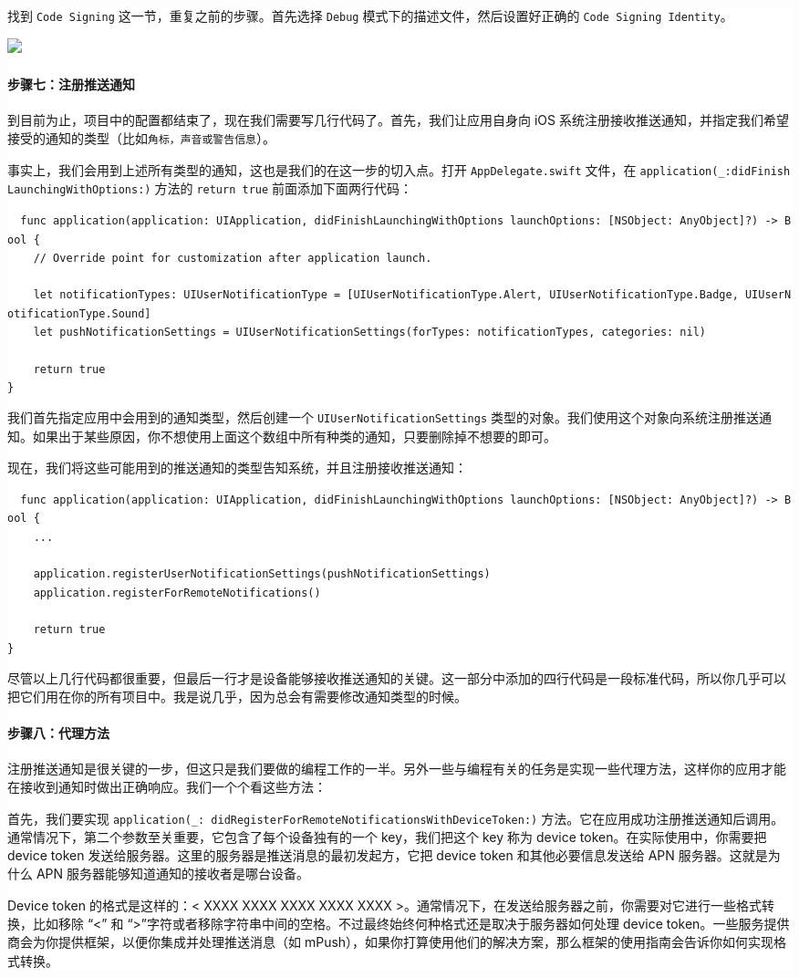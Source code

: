 找到 `Code Signing` 这一节，重复之前的步骤。首先选择 `Debug` 模式下的描述文件，然后设置好正确的 `Code Signing Identity`。  
  
![](http://www.appcoda.com/wp-content/uploads/2016/01/t48_34_code_signing_project.png)  
  
#### 步骤七：注册推送通知  
  
到目前为止，项目中的配置都结束了，现在我们需要写几行代码了。首先，我们让应用自身向 iOS 系统注册接收推送通知，并指定我们希望接受的通知的类型（比如`角标，声音或警告信息`）。  

事实上，我们会用到上述所有类型的通知，这也是我们的在这一步的切入点。打开 `AppDelegate.swift` 文件，在 `application(_:didFinishLaunchingWithOptions:)` 方法的 `return true` 前面添加下面两行代码： 

```  
  func application(application: UIApplication, didFinishLaunchingWithOptions launchOptions: [NSObject: AnyObject]?) -> Bool {
    // Override point for customization after application launch.
 
    let notificationTypes: UIUserNotificationType = [UIUserNotificationType.Alert, UIUserNotificationType.Badge, UIUserNotificationType.Sound]
    let pushNotificationSettings = UIUserNotificationSettings(forTypes: notificationTypes, categories: nil)
 
    return true
}
```  
  
我们首先指定应用中会用到的通知类型，然后创建一个 `UIUserNotificationSettings` 类型的对象。我们使用这个对象向系统注册推送通知。如果出于某些原因，你不想使用上面这个数组中所有种类的通知，只要删除掉不想要的即可。  

现在，我们将这些可能用到的推送通知的类型告知系统，并且注册接收推送通知：  
  
```  
  func application(application: UIApplication, didFinishLaunchingWithOptions launchOptions: [NSObject: AnyObject]?) -> Bool {
    ...
 
    application.registerUserNotificationSettings(pushNotificationSettings)
    application.registerForRemoteNotifications()
 
    return true
}
```  
  
尽管以上几行代码都很重要，但最后一行才是设备能够接收推送通知的关键。这一部分中添加的四行代码是一段标准代码，所以你几乎可以把它们用在你的所有项目中。我是说几乎，因为总会有需要修改通知类型的时候。
  
  
#### 步骤八：代理方法  
  
注册推送通知是很关键的一步，但这只是我们要做的编程工作的一半。另外一些与编程有关的任务是实现一些代理方法，这样你的应用才能在接收到通知时做出正确响应。我们一个个看这些方法：  

首先，我们要实现 `application(_: didRegisterForRemoteNotificationsWithDeviceToken:)` 方法。它在应用成功注册推送通知后调用。通常情况下，第二个参数至关重要，它包含了每个设备独有的一个 key，我们把这个 key 称为 device token。在实际使用中，你需要把 device token 发送给服务器。这里的服务器是推送消息的最初发起方，它把 device token 和其他必要信息发送给 APN 服务器。这就是为什么 APN 服务器能够知道通知的接收者是哪台设备。  

Device token 的格式是这样的：< XXXX XXXX XXXX XXXX XXXX >。通常情况下，在发送给服务器之前，你需要对它进行一些格式转换，比如移除 “<” 和 “>”字符或者移除字符串中间的空格。不过最终始终何种格式还是取决于服务器如何处理 device token。一些服务提供商会为你提供框架，以便你集成并处理推送消息（如 mPush），如果你打算使用他们的解决方案，那么框架的使用指南会告诉你如何实现格式转换。  
